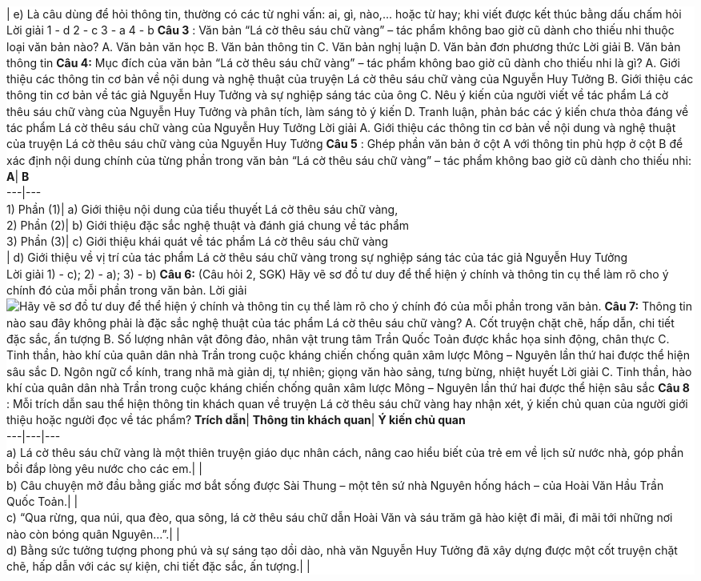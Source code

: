 | e\) Là câu dùng để hỏi thông tin, thường có các từ nghi vấn: ai, gì, nào,... hoặc từ hay; khi viết được kết thúc bằng dấu chấm hỏi  
Lời giải
1 - d
2 - c
3 - a
4 - b
**Câu 3** : Văn bản “Lá cờ thêu sáu chữ vàng” – tác phẩm không bao giờ cũ dành cho thiếu nhi thuộc loại văn bản nào?
A. Văn bản văn học
B. Văn bản thông tin
C. Văn bản nghị luận
D. Văn bản đơn phương thức
Lời giải
B. Văn bản thông tin
**Câu 4:** Mục đích của văn bản “Lá cờ thêu sáu chữ vàng” – tác phẩm không bao giờ cũ dành cho thiếu nhi là gì?
A. Giới thiệu các thông tin cơ bản về nội dung và nghệ thuật của truyện Lá cờ thêu sáu chữ vàng của Nguyễn Huy Tưởng
B. Giới thiệu các thông tin cơ bản về tác giả Nguyễn Huy Tưởng và sự nghiệp sáng tác của ông
C. Nêu ý kiến của người viết về tác phẩm Lá cờ thêu sáu chữ vàng của Nguyễn Huy Tưởng và phân tích, làm sáng tỏ ý kiến
D. Tranh luận, phản bác các ý kiến chưa thỏa đáng về tác phẩm Lá cờ thêu sáu chữ vàng của Nguyễn Huy Tưởng
Lời giải
A. Giới thiệu các thông tin cơ bản về nội dung và nghệ thuật của truyện Lá cờ thêu sáu chữ vàng của Nguyễn Huy Tưởng
**Câu 5** : Ghép phần văn bản ở cột A với thông tin phù hợp ở cột B để xác định nội dung chính của từng phần trong văn bản “Lá cờ thêu sáu chữ vàng” – tác phẩm không bao giờ cũ dành cho thiếu nhi:
**A**| **B**  
---|---  
1\) Phần \(1\)| a\) Giới thiệu nội dung của tiểu thuyết Lá cờ thêu sáu chữ vàng,  
2\) Phần \(2\)| b\) Giới thiệu đặc sắc nghệ thuật và đánh giá chung về tác phẩm  
3\) Phần \(3\)| c\) Giới thiệu khái quát về tác phẩm Lá cờ thêu sáu chữ vàng  
| d\) Giới thiệu về vị trí của tác phẩm Lá cờ thêu sáu chữ vàng trong sự nghiệp sáng tác của tác giả Nguyễn Huy Tưởng  
Lời giải
1\) - c\); 2\) - a\); 3\) - b\)
**Câu 6:** \(Câu hỏi 2, SGK\) Hãy vẽ sơ đồ tư duy để thể hiện ý chính và thông tin cụ thể làm rõ cho ý chính đó của mỗi phần trong văn bản.
Lời giải
![Hãy vẽ sơ đồ tư duy để thể hiện ý chính và thông tin cụ thể làm rõ cho ý chính đó của mỗi phần trong văn bản.](https://i.vdoc.vn/data/image/2023/11/11/anh-chup-man-hinh-2023-04-15-093133-0.png)
**Câu 7:** Thông tin nào sau đây không phải là đặc sắc nghệ thuật của tác phẩm Lá cờ thêu sáu chữ vàng?
A. Cốt truyện chặt chẽ, hấp dẫn, chi tiết đặc sắc, ấn tượng
B. Số lượng nhân vật đông đảo, nhân vật trung tâm Trần Quốc Toản được khắc họa sinh động, chân thực
C. Tinh thần, hào khí của quân dân nhà Trần trong cuộc kháng chiến chống quân xâm lược Mông – Nguyên lần thứ hai được thể hiện sâu sắc
D. Ngôn ngữ cổ kính, trang nhã mà giản dị, tự nhiên; giọng văn hào sảng, tưng bừng, nhiệt huyết
Lời giải
C. Tinh thần, hào khí của quân dân nhà Trần trong cuộc kháng chiến chống quân xâm lược Mông – Nguyên lần thứ hai được thể hiện sâu sắc
**Câu 8** : Mỗi trích dẫn sau thể hiện thông tin khách quan về truyện Lá cờ thêu sáu chữ vàng hay nhận xét, ý kiến chủ quan của người giới thiệu hoặc người đọc về tác phẩm?
**Trích dẫn**| **Thông tin khách quan**| **Ý kiến chủ quan**  
---|---|---  
a\) Lá cờ thêu sáu chữ vàng là một thiên truyện giáo dục nhân cách, nâng cao hiểu biết của trẻ em về lịch sử nước nhà, góp phần bồi đắp lòng yêu nước cho các em.| |   
b\) Câu chuyện mở đầu bằng giấc mơ bắt sống được Sài Thung – một tên sứ nhà Nguyên hống hách – của Hoài Văn Hầu Trần Quốc Toản.| |   
c\) “Qua rừng, qua núi, qua đèo, qua sông, lá cờ thêu sáu chữ dẫn Hoài Văn và sáu trăm gã hào kiệt đi mãi, đi mãi tới những nơi nào còn bóng quân Nguyên...”.| |   
d\) Bằng sức tưởng tượng phong phú và sự sáng tạo dồi dào, nhà văn Nguyễn Huy Tưởng đã xây dựng được một cốt truyện chặt chẽ, hấp dẫn với các sự kiện, chi tiết đặc sắc, ấn tượng.| |   